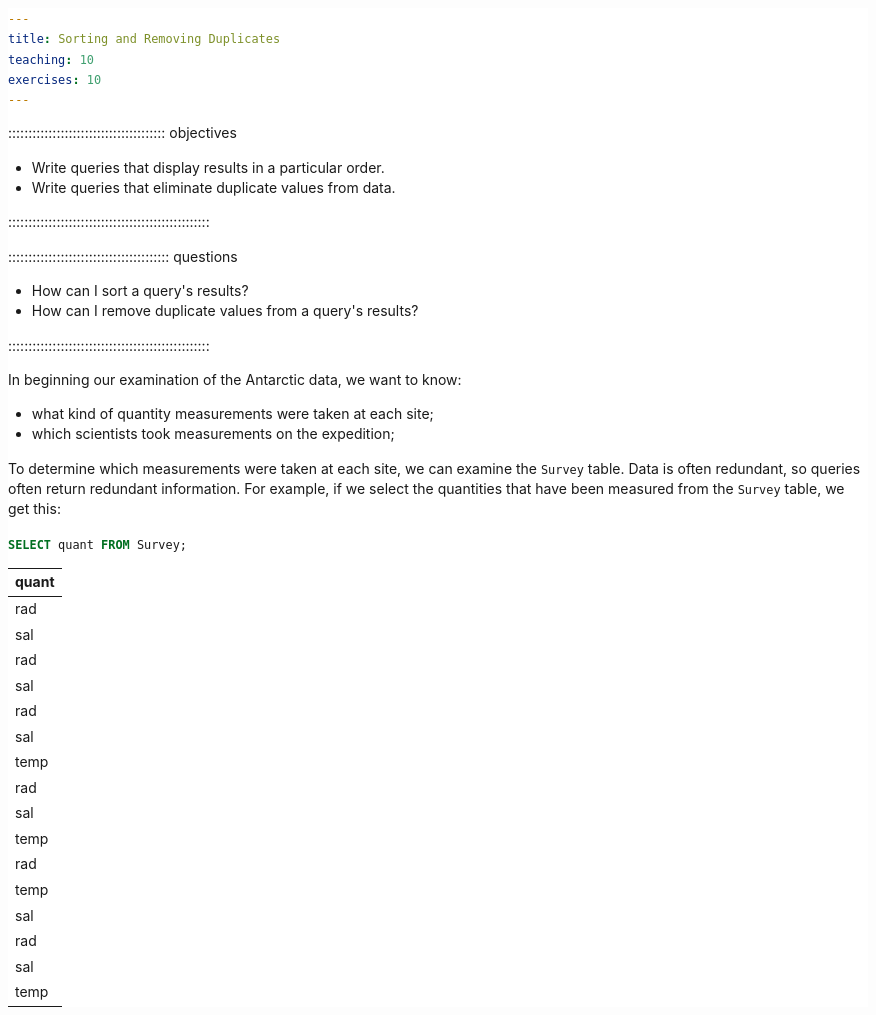 ```yaml
---
title: Sorting and Removing Duplicates
teaching: 10
exercises: 10
---
```


::::::::::::::::::::::::::::::::::::::: objectives

- Write queries that display results in a particular order.
- Write queries that eliminate duplicate values from data.

::::::::::::::::::::::::::::::::::::::::::::::::::

:::::::::::::::::::::::::::::::::::::::: questions

- How can I sort a query's results?
- How can I remove duplicate values from a query's results?

::::::::::::::::::::::::::::::::::::::::::::::::::

In beginning our examination of the Antarctic data, we want to know:

- what kind of quantity measurements were taken at each site;
- which scientists took measurements on the expedition;

To determine which measurements were taken at each site,
we can examine the `Survey` table.
Data is often redundant,
so queries often return redundant information.
For example,
if we select the quantities that have been measured
from the `Survey` table,
we get this:

```sql
SELECT quant FROM Survey;
```

| quant      | 
| ---------- |
| rad        | 
| sal        | 
| rad        | 
| sal        | 
| rad        | 
| sal        | 
| temp       | 
| rad        | 
| sal        | 
| temp       | 
| rad        | 
| temp       | 
| sal        | 
| rad        | 
| sal        | 
| temp       | 
